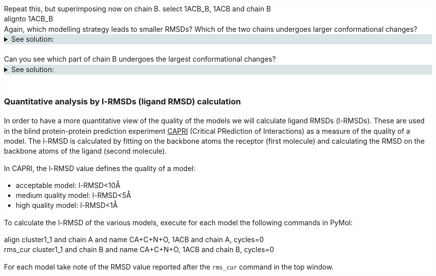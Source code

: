 <a class="prompt prompt-info">
Repeat this, but superimposing now on chain B.
</a>

<a class="prompt prompt-pymol">
select 1ACB_B, 1ACB and chain B<br>
alignto 1ACB_B<br>
</a>

<a class="prompt prompt-question">
Again, which modelling strategy leads to smaller RMSDs? 
</a>
<a class="prompt prompt-question">
Which of the two chains undergoes larger conformational changes? 
</a>

<details style="background-color:#DAE4E7"><summary>See solution:
</summary></details>
<br>

<a class="prompt prompt-question">
Can you see which part of chain B undergoes the largest conformational changes? 
</a>

<details style="background-color:#DAE4E7"><summary>See solution:
</summary></details>
<br>


### Quantitative analysis by l-RMSDs (ligand RMSD) calculation

In order to have a more quantitative view of the quality of the models we will calculate ligand RMSDs (l-RMSDs).
These are used in the blind protein-protein prediction experiment [CAPRI](http://capri.ebi.ac.uk/) (Critical PRediction of Interactions)
 as a measure of the quality of a model. The l-RMSD is calculated by fitting on the backbone atoms the receptor (first molecule) and
calculating the RMSD on the backbone atoms of the ligand (second molecule).


In CAPRI, the l-RMSD value defines the quality of a model:

* acceptable model: l-RMSD<10Å
* medium quality model: l-RMSD<5Å
* high quality model: l-RMSD<1Å


To calculate the l-RMSD of the various models, execute for each model the following commands in PyMol:

<a class="prompt prompt-pymol">
align cluster1_1 and chain A and name CA+C+N+O, 1ACB and chain A, cycles=0<br>
rms_cur cluster1_1 and chain B and name CA+C+N+O, 1ACB and chain B, cycles=0<br>
</a>

For each model take note of the RMSD value reported after the `rms_cur` command in the top window.
